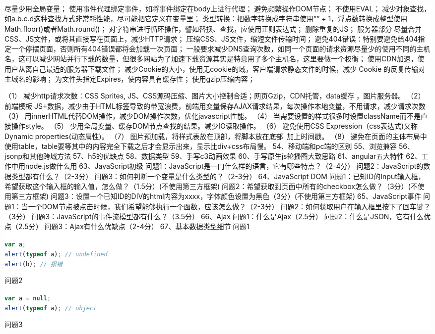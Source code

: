尽量少用全局变量；
使用事件代理绑定事件，如将事件绑定在body上进行代理；
避免频繁操作DOM节点；
不使用EVAL；
减少对象查找，如a.b.c.d这种查找方式非常耗性能，尽可能把它定义在变量里；
类型转换：把数字转换成字符串使用”” + 1，浮点数转换成整型使用Math.floor()或者Math.round()；
对字符串进行循环操作，譬如替换、查找，应使用正则表达式；
删除重复的JS；
服务器部分
尽量合并CSS、JS文件，或将其直接写在页面上，减少HTTP请求；
压缩CSS、JS文件，缩短文件传输时间；
避免404错误：特别要避免给404指定一个停摆页面，否则所有404错误都将会加载一次页面；
一般要求减少DNS查询次数，如同一个页面的请求资源尽量少的使用不同的主机名，这可以减少网站并行下载的数量，但很多网站为了加速下载资源其实是特意用了多个主机名，这里要做一个权衡；
使用CDN加速，使用户从离自己最近的服务器下载文件；
减少Cookie的大小，使用无cookie的域，客户端请求静态文件的时候，减少 Cookie 的反复传输对主域名的影响；
为文件头指定Expires，使内容具有缓存性；
使用gzip压缩内容；


（1） 减少http请求次数：CSS Sprites, JS、CSS源码压缩、图片大小控制合适；网页Gzip，CDN托管，data缓存 ，图片服务器。
（2） 前端模板 JS+数据，减少由于HTML标签导致的带宽浪费，前端用变量保存AJAX请求结果，每次操作本地变量，不用请求，减少请求次数
（3） 用innerHTML代替DOM操作，减少DOM操作次数，优化javascript性能。
（4） 当需要设置的样式很多时设置className而不是直接操作style。
（5） 少用全局变量、缓存DOM节点查找的结果。减少IO读取操作。
（6） 避免使用CSS Expression（css表达式)又称Dynamic properties(动态属性)。
（7） 图片预加载，将样式表放在顶部，将脚本放在底部  加上时间戳。
（8） 避免在页面的主体布局中使用table，table要等其中的内容完全下载之后才会显示出来，显示比div+css布局慢。
54、移动端和pc端的区别
55、浏览兼容
56、jsonp和其他跨域方法
57、h5的优缺点
58、数据类型
59、手写c3动画效果
60、手写原生js轮播图大致思路
61、angular五大特性
62、工作中用node.js做什么用
63、JavaScript初级
问题1：JavaScript是一门什么样的语言，它有哪些特点？（2-4分）
问题2：JavaScript的数据类型都有什么？（2-3分）
问题3：如何判断一个变量是什么类型的？（2-3分）
64、JavaScript DOM
问题1：已知ID的Input输入框，希望获取这个输入框的输入值，怎么做？（1.5分）(不使用第三方框架)
问题2：希望获取到页面中所有的checkbox怎么做？（3分）(不使用第三方框架)
问题3：设置一个已知ID的DIV的html内容为xxxx，字体颜色设置为黑色（3分）(不使用第三方框架)
65、JavaScript事件
问题1：当一个DOM节点被点击时候，我们希望能够执行一个函数，应该怎么做？（2-3分）
问题2：如何获取用户在输入框里按下了回车键？（3分）
问题3：JavaScript的事件流模型都有什么？（3.5分）
66、Ajax
问题1：什么是Ajax（2.5分）
问题2：什么是JSON，它有什么优点（2.5分）
问题3：Ajax有什么优缺点（2-4分）
67、基本数据类型细节
问题1
```javascript
var a;
alert(typeof a); // undefined
alert(b); // 报错
```
问题2
```javascript
var a = null;
alert(typeof a); // object
```
问题3